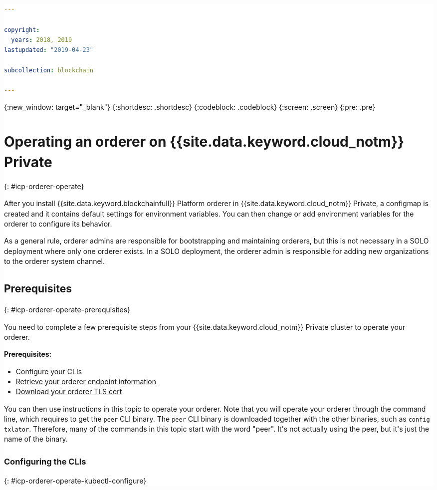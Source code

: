 ```yaml
---

copyright:
  years: 2018, 2019
lastupdated: "2019-04-23"

subcollection: blockchain

---
```


{:new_window: target="_blank"}
{:shortdesc: .shortdesc}
{:codeblock: .codeblock}
{:screen: .screen}
{:pre: .pre}

# Operating an orderer on {{site.data.keyword.cloud_notm}} Private
{: #icp-orderer-operate}

After you install {{site.data.keyword.blockchainfull}} Platform orderer in {{site.data.keyword.cloud_notm}} Private, a configmap is created and it contains default settings for environment variables. You can then change or add environment variables for the orderer to configure its behavior.

As a general rule, orderer admins are responsible for bootstrapping and maintaining orderers, but this is not necessary in a SOLO deployment where only one orderer exists. In a SOLO deployment, the orderer admin is responsible for adding new organizations to the orderer system channel.

## Prerequisites
{: #icp-orderer-operate-prerequisites}

You need to complete a few prerequisite steps from your {{site.data.keyword.cloud_notm}} Private cluster to operate your orderer.

**Prerequisites:**
- [Configure your CLIs](/docs/services/blockchain/howto/orderer_operate.html#icp-orderer-operate-kubectl-configure)
- [Retrieve your orderer endpoint information](/docs/services/blockchain/howto/orderer_operate.html#icp-orderer-operate-orderer-endpoint)
- [Download your orderer TLS cert](/docs/services/blockchain/howto/orderer_operate.html#icp-orderer-operate-tls-cert)

You can then use instructions in this topic to operate your orderer. Note that you will operate your orderer through the command line, which requires to get the `peer` CLI binary. The `peer` CLI binary is downloaded together with the other binaries, such as `configtxlator`. Therefore, many of the commands in this topic start with the word "peer". It's not actually using the peer, but it's just the name of the binary.

### Configuring the CLIs
{: #icp-orderer-operate-kubectl-configure}
